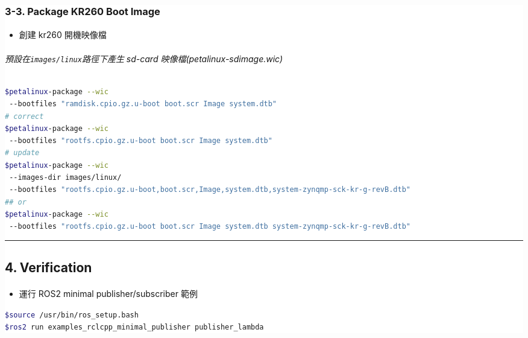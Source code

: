 
### 3-3. Package KR260 Boot Image

- 創建 kr260 開機映像檔

###### 預設在`images/linux`路徑下產生 sd-card 映像檔(petalinux-sdimage.wic)

```sh
$petalinux-package --wic
 --bootfiles "ramdisk.cpio.gz.u-boot boot.scr Image system.dtb"
# correct
$petalinux-package --wic
 --bootfiles "rootfs.cpio.gz.u-boot boot.scr Image system.dtb"
# update
$petalinux-package --wic
 --images-dir images/linux/
 --bootfiles "rootfs.cpio.gz.u-boot,boot.scr,Image,system.dtb,system-zynqmp-sck-kr-g-revB.dtb"
## or
$petalinux-package --wic
 --bootfiles "rootfs.cpio.gz.u-boot boot.scr Image system.dtb system-zynqmp-sck-kr-g-revB.dtb"
```

---

## 4. Verification

- 運行 ROS2 minimal publisher/subscriber 範例

```sh
$source /usr/bin/ros_setup.bash
$ros2 run examples_rclcpp_minimal_publisher publisher_lambda
```
